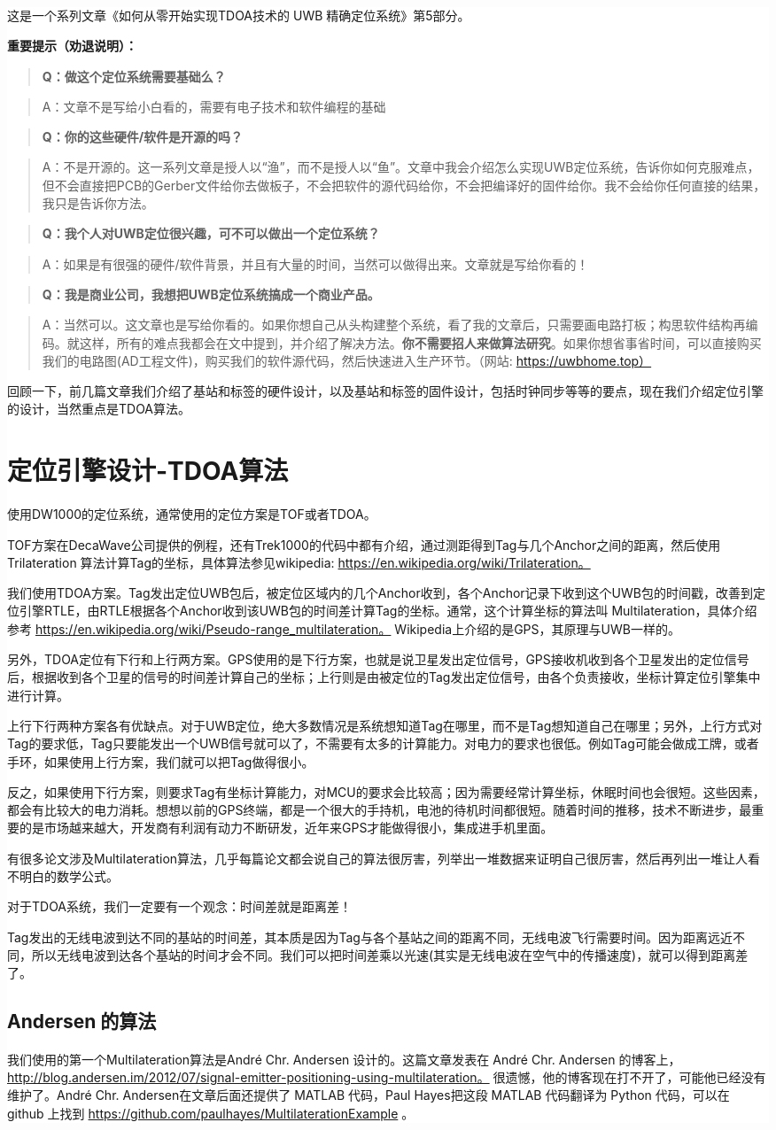 这是一个系列文章《如何从零开始实现TDOA技术的 UWB 精确定位系统》第5部分。

**重要提示（劝退说明）：**

> **Q：做这个定位系统需要基础么？**

> A：文章不是写给小白看的，需要有电子技术和软件编程的基础

> **Q：你的这些硬件/软件是开源的吗？**

> A：不是开源的。这一系列文章是授人以“渔”，而不是授人以“鱼”。文章中我会介绍怎么实现UWB定位系统，告诉你如何克服难点，但不会直接把PCB的Gerber文件给你去做板子，不会把软件的源代码给你，不会把编译好的固件给你。我不会给你任何直接的结果，我只是告诉你方法。

> **Q：我个人对UWB定位很兴趣，可不可以做出一个定位系统？**

> A：如果是有很强的硬件/软件背景，并且有大量的时间，当然可以做得出来。文章就是写给你看的！

> **Q：我是商业公司，我想把UWB定位系统搞成一个商业产品。**

> A：当然可以。这文章也是写给你看的。如果你想自己从头构建整个系统，看了我的文章后，只需要画电路打板；构思软件结构再编码。就这样，所有的难点我都会在文中提到，并介绍了解决方法。**你不需要招人来做算法研究**。如果你想省事省时间，可以直接购买我们的电路图(AD工程文件)，购买我们的软件源代码，然后快速进入生产环节。（网站: https://uwbhome.top）


回顾一下，前几篇文章我们介绍了基站和标签的硬件设计，以及基站和标签的固件设计，包括时钟同步等等的要点，现在我们介绍定位引擎的设计，当然重点是TDOA算法。

# 定位引擎设计-TDOA算法

使用DW1000的定位系统，通常使用的定位方案是TOF或者TDOA。

TOF方案在DecaWave公司提供的例程，还有Trek1000的代码中都有介绍，通过测距得到Tag与几个Anchor之间的距离，然后使用 Trilateration 算法计算Tag的坐标，具体算法参见wikipedia: https://en.wikipedia.org/wiki/Trilateration。

我们使用TDOA方案。Tag发出定位UWB包后，被定位区域内的几个Anchor收到，各个Anchor记录下收到这个UWB包的时间戳，改善到定位引擎RTLE，由RTLE根据各个Anchor收到该UWB包的时间差计算Tag的坐标。通常，这个计算坐标的算法叫 Multilateration，具体介绍参考 https://en.wikipedia.org/wiki/Pseudo-range_multilateration。
Wikipedia上介绍的是GPS，其原理与UWB一样的。

另外，TDOA定位有下行和上行两方案。GPS使用的是下行方案，也就是说卫星发出定位信号，GPS接收机收到各个卫星发出的定位信号后，根据收到各个卫星的信号的时间差计算自己的坐标；上行则是由被定位的Tag发出定位信号，由各个负责接收，坐标计算定位引擎集中进行计算。

上行下行两种方案各有优缺点。对于UWB定位，绝大多数情况是系统想知道Tag在哪里，而不是Tag想知道自己在哪里；另外，上行方式对Tag的要求低，Tag只要能发出一个UWB信号就可以了，不需要有太多的计算能力。对电力的要求也很低。例如Tag可能会做成工牌，或者手环，如果使用上行方案，我们就可以把Tag做得很小。

反之，如果使用下行方案，则要求Tag有坐标计算能力，对MCU的要求会比较高；因为需要经常计算坐标，休眠时间也会很短。这些因素，都会有比较大的电力消耗。想想以前的GPS终端，都是一个很大的手持机，电池的待机时间都很短。随着时间的推移，技术不断进步，最重要的是市场越来越大，开发商有利润有动力不断研发，近年来GPS才能做得很小，集成进手机里面。

有很多论文涉及Multilateration算法，几乎每篇论文都会说自己的算法很厉害，列举出一堆数据来证明自己很厉害，然后再列出一堆让人看不明白的数学公式。

对于TDOA系统，我们一定要有一个观念：时间差就是距离差！

Tag发出的无线电波到达不同的基站的时间差，其本质是因为Tag与各个基站之间的距离不同，无线电波飞行需要时间。因为距离远近不同，所以无线电波到达各个基站的时间才会不同。我们可以把时间差乘以光速(其实是无线电波在空气中的传播速度)，就可以得到距离差了。

## Andersen 的算法
我们使用的第一个Multilateration算法是André Chr. Andersen 设计的。这篇文章发表在 André Chr. Andersen 的博客上，http://blog.andersen.im/2012/07/signal-emitter-positioning-using-multilateration。
很遗憾，他的博客现在打不开了，可能他已经没有维护了。André Chr. Andersen在文章后面还提供了 MATLAB 代码，Paul Hayes把这段 MATLAB 代码翻译为 Python 代码，可以在 github 上找到 https://github.com/paulhayes/MultilaterationExample 。
